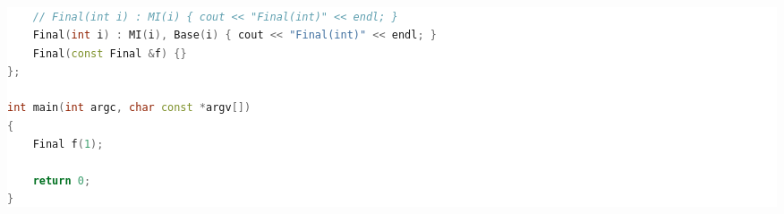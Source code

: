 ```cpp
	// Final(int i) : MI(i) { cout << "Final(int)" << endl; }
	Final(int i) : MI(i), Base(i) { cout << "Final(int)" << endl; }
	Final(const Final &f) {}
};

int main(int argc, char const *argv[])
{
	Final f(1);

	return 0;
}
```